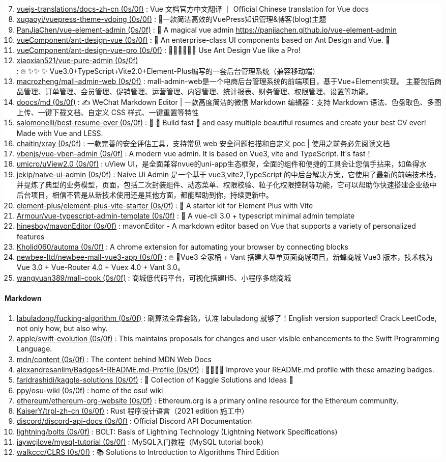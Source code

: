 7. [vuejs-translations/docs-zh-cn (0s/0f)](https://github.com/vuejs-translations/docs-zh-cn) : Vue 文档官方中文翻译 ｜ Official Chinese translation for Vue docs
8. [xugaoyi/vuepress-theme-vdoing (0s/0f)](https://github.com/xugaoyi/vuepress-theme-vdoing) : 🚀一款简洁高效的VuePress知识管理&博客(blog)主题
9. [PanJiaChen/vue-element-admin (0s/0f)](https://github.com/PanJiaChen/vue-element-admin) : 🎉 A magical vue admin https://panjiachen.github.io/vue-element-admin
10. [vueComponent/ant-design-vue (0s/0f)](https://github.com/vueComponent/ant-design-vue) : 🌈 An enterprise-class UI components based on Ant Design and Vue. 🐜
11. [vueComponent/ant-design-vue-pro (0s/0f)](https://github.com/vueComponent/ant-design-vue-pro) : 👨🏻‍💻👩🏻‍💻 Use Ant Design Vue like a Pro!
12. [xiaoxian521/vue-pure-admin (0s/0f)](https://github.com/xiaoxian521/vue-pure-admin) : 🔥 ✨✨ ✨ Vue3.0+TypeScript+Vite2.0+Element-Plus编写的一套后台管理系统（兼容移动端）
13. [macrozheng/mall-admin-web (0s/0f)](https://github.com/macrozheng/mall-admin-web) : mall-admin-web是一个电商后台管理系统的前端项目，基于Vue+Element实现。 主要包括商品管理、订单管理、会员管理、促销管理、运营管理、内容管理、统计报表、财务管理、权限管理、设置等功能。
14. [doocs/md (0s/0f)](https://github.com/doocs/md) : ✍ WeChat Markdown Editor | 一款高度简洁的微信 Markdown 编辑器：支持 Markdown 语法、色盘取色、多图上传、一键下载文档、自定义 CSS 样式、一键重置等特性
15. [salomonelli/best-resume-ever (0s/0f)](https://github.com/salomonelli/best-resume-ever) : 👔 💼 Build fast 🚀 and easy multiple beautiful resumes and create your best CV ever! Made with Vue and LESS.
16. [chaitin/xray (0s/0f)](https://github.com/chaitin/xray) : 一款完善的安全评估工具，支持常见 web 安全问题扫描和自定义 poc | 使用之前务必先阅读文档
17. [vbenjs/vue-vben-admin (0s/0f)](https://github.com/vbenjs/vue-vben-admin) : A modern vue admin. It is based on Vue3, vite and TypeScript. It's fast！
18. [umicro/uView2.0 (0s/0f)](https://github.com/umicro/uView2.0) : uView UI，是全面兼容nvue的uni-app生态框架，全面的组件和便捷的工具会让您信手拈来，如鱼得水
19. [jekip/naive-ui-admin (0s/0f)](https://github.com/jekip/naive-ui-admin) : Naive Ui Admin 是一个基于 vue3,vite2,TypeScript 的中后台解决方案，它使用了最新的前端技术栈，并提炼了典型的业务模型，页面，包括二次封装组件、动态菜单、权限校验、粒子化权限控制等功能，它可以帮助你快速搭建企业级中后台项目，相信不管是从新技术使用还是其他方面，都能帮助到你，持续更新中。
20. [element-plus/element-plus-vite-starter (0s/0f)](https://github.com/element-plus/element-plus-vite-starter) : 🌰 A starter kit for Element Plus with Vite
21. [Armour/vue-typescript-admin-template (0s/0f)](https://github.com/Armour/vue-typescript-admin-template) : 🖖 A vue-cli 3.0 + typescript minimal admin template
22. [hinesboy/mavonEditor (0s/0f)](https://github.com/hinesboy/mavonEditor) : mavonEditor - A markdown editor based on Vue that supports a variety of personalized features
23. [Kholid060/automa (0s/0f)](https://github.com/Kholid060/automa) : A chrome extension for automating your browser by connecting blocks
24. [newbee-ltd/newbee-mall-vue3-app (0s/0f)](https://github.com/newbee-ltd/newbee-mall-vue3-app) : 🔥 🎉Vue3 全家桶 + Vant 搭建大型单页面商城项目，新蜂商城 Vue3 版本，技术栈为 Vue 3.0 + Vue-Router 4.0 + Vuex 4.0 + Vant 3.0。
25. [wangyuan389/mall-cook (0s/0f)](https://github.com/wangyuan389/mall-cook) : 商城低代码平台，可视化搭建H5、小程序多端商城

#### Markdown
1. [labuladong/fucking-algorithm (0s/0f)](https://github.com/labuladong/fucking-algorithm) : 刷算法全靠套路，认准 labuladong 就够了！English version supported! Crack LeetCode, not only how, but also why.
2. [apple/swift-evolution (0s/0f)](https://github.com/apple/swift-evolution) : This maintains proposals for changes and user-visible enhancements to the Swift Programming Language.
3. [mdn/content (0s/0f)](https://github.com/mdn/content) : The content behind MDN Web Docs
4. [alexandresanlim/Badges4-README.md-Profile (0s/0f)](https://github.com/alexandresanlim/Badges4-README.md-Profile) : 👩‍💻👨‍💻 Improve your README.md profile with these amazing badges.
5. [faridrashidi/kaggle-solutions (0s/0f)](https://github.com/faridrashidi/kaggle-solutions) : 🏅 Collection of Kaggle Solutions and Ideas 🏅
6. [ppy/osu-wiki (0s/0f)](https://github.com/ppy/osu-wiki) : home of the osu! wiki
7. [ethereum/ethereum-org-website (0s/0f)](https://github.com/ethereum/ethereum-org-website) : Ethereum.org is a primary online resource for the Ethereum community.
8. [KaiserY/trpl-zh-cn (0s/0f)](https://github.com/KaiserY/trpl-zh-cn) : Rust 程序设计语言（2021 edition 施工中）
9. [discord/discord-api-docs (0s/0f)](https://github.com/discord/discord-api-docs) : Official Discord API Documentation
10. [lightning/bolts (0s/0f)](https://github.com/lightning/bolts) : BOLT: Basis of Lightning Technology (Lightning Network Specifications)
11. [jaywcjlove/mysql-tutorial (0s/0f)](https://github.com/jaywcjlove/mysql-tutorial) : MySQL入门教程（MySQL tutorial book）
12. [walkccc/CLRS (0s/0f)](https://github.com/walkccc/CLRS) : 📚 Solutions to Introduction to Algorithms Third Edition